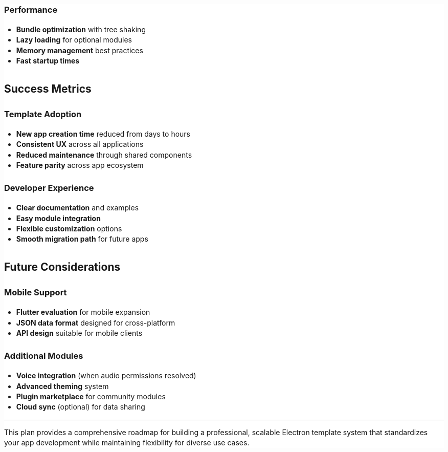 ### Performance
- **Bundle optimization** with tree shaking
- **Lazy loading** for optional modules
- **Memory management** best practices
- **Fast startup times**

## Success Metrics

### Template Adoption
- **New app creation time** reduced from days to hours
- **Consistent UX** across all applications
- **Reduced maintenance** through shared components
- **Feature parity** across app ecosystem

### Developer Experience
- **Clear documentation** and examples
- **Easy module integration**
- **Flexible customization** options
- **Smooth migration path** for future apps

## Future Considerations

### Mobile Support
- **Flutter evaluation** for mobile expansion
- **JSON data format** designed for cross-platform
- **API design** suitable for mobile clients

### Additional Modules
- **Voice integration** (when audio permissions resolved)
- **Advanced theming** system
- **Plugin marketplace** for community modules
- **Cloud sync** (optional) for data sharing

---

This plan provides a comprehensive roadmap for building a professional, scalable Electron template system that standardizes your app development while maintaining flexibility for diverse use cases.